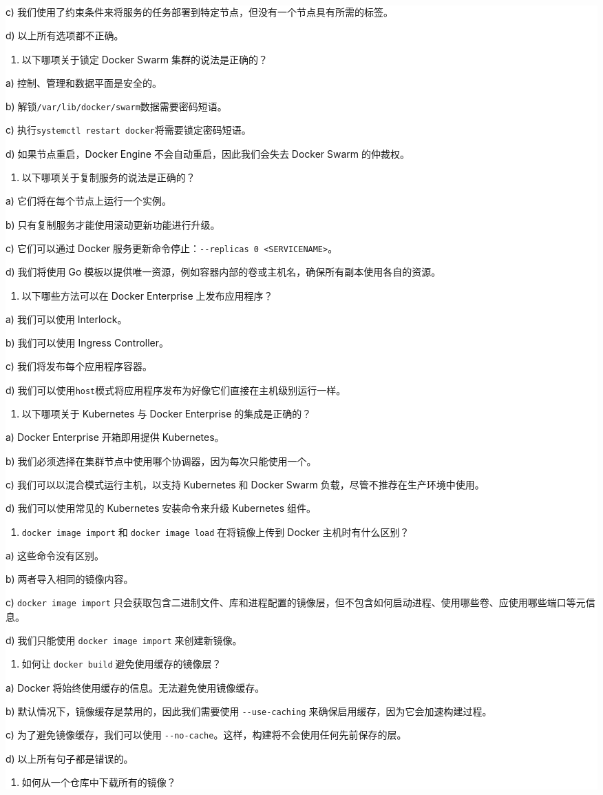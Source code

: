 c) 我们使用了约束条件来将服务的任务部署到特定节点，但没有一个节点具有所需的标签。

d) 以上所有选项都不正确。

1.  以下哪项关于锁定 Docker Swarm 集群的说法是正确的？

a) 控制、管理和数据平面是安全的。

b) 解锁`/var/lib/docker/swarm`数据需要密码短语。

c) 执行`systemctl restart docker`将需要锁定密码短语。

d) 如果节点重启，Docker Engine 不会自动重启，因此我们会失去 Docker Swarm 的仲裁权。

1.  以下哪项关于复制服务的说法是正确的？

a) 它们将在每个节点上运行一个实例。

b) 只有复制服务才能使用滚动更新功能进行升级。

c) 它们可以通过 Docker 服务更新命令停止：`--replicas 0 <SERVICENAME>`。

d) 我们将使用 Go 模板以提供唯一资源，例如容器内部的卷或主机名，确保所有副本使用各自的资源。

1.  以下哪些方法可以在 Docker Enterprise 上发布应用程序？

a) 我们可以使用 Interlock。

b) 我们可以使用 Ingress Controller。

c) 我们将发布每个应用程序容器。

d) 我们可以使用`host`模式将应用程序发布为好像它们直接在主机级别运行一样。

1.  以下哪项关于 Kubernetes 与 Docker Enterprise 的集成是正确的？

a) Docker Enterprise 开箱即用提供 Kubernetes。

b) 我们必须选择在集群节点中使用哪个协调器，因为每次只能使用一个。

c) 我们可以以混合模式运行主机，以支持 Kubernetes 和 Docker Swarm 负载，尽管不推荐在生产环境中使用。

d) 我们可以使用常见的 Kubernetes 安装命令来升级 Kubernetes 组件。

1.  `docker image import` 和 `docker image load` 在将镜像上传到 Docker 主机时有什么区别？

a) 这些命令没有区别。

b) 两者导入相同的镜像内容。

c) `docker image import` 只会获取包含二进制文件、库和进程配置的镜像层，但不包含如何启动进程、使用哪些卷、应使用哪些端口等元信息。

d) 我们只能使用 `docker image import` 来创建新镜像。

1.  如何让 `docker build` 避免使用缓存的镜像层？

a) Docker 将始终使用缓存的信息。无法避免使用镜像缓存。

b) 默认情况下，镜像缓存是禁用的，因此我们需要使用 `--use-caching` 来确保启用缓存，因为它会加速构建过程。

c) 为了避免镜像缓存，我们可以使用 `--no-cache`。这样，构建将不会使用任何先前保存的层。

d) 以上所有句子都是错误的。

1.  如何从一个仓库中下载所有的镜像？
